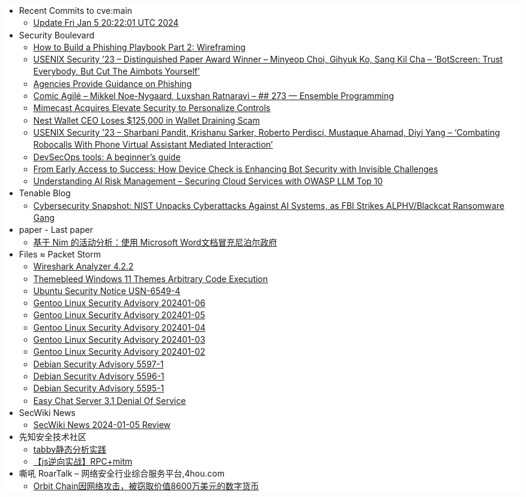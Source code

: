 - Recent Commits to cve:main
  - [Update Fri Jan  5 20:22:01 UTC 2024](https://github.com/trickest/cve/commit/d2448833a0882fc91d176e9f168edbaf0436d9f8)
- Security Boulevard
  - [How to Build a Phishing Playbook Part 2: Wireframing](https://securityboulevard.com/2024/01/how-to-build-a-phishing-playbook-part-2-wireframing/)
  - [USENIX Security ’23 – Distinguished Paper Award Winner – Minyeop Choi, Gihyuk Ko, Sang Kil Cha – ‘BotScreen: Trust Everybody, But Cut The Aimbots Yourself’](https://securityboulevard.com/2024/01/usenix-security-23-distinguished-paper-award-winner-minyeop-choi-gihyuk-ko-sang-kil-cha-botscreen-trust-everybody-but-cut-the-aimbots-yourself/)
  - [Agencies Provide Guidance on Phishing](https://securityboulevard.com/2024/01/agencies-provide-guidance-on-phishing/)
  - [Comic Agilé – Mikkel Noe-Nygaard, Luxshan Ratnaravi – ## 273 — Ensemble Programming](https://securityboulevard.com/2024/01/comic-agile-mikkel-noe-nygaard-luxshan-ratnaravi-273-ensemble-programming/)
  - [Mimecast Acquires Elevate Security to Personalize Controls](https://securityboulevard.com/2024/01/mimecast-acquires-elevate-security-to-personalize-controls/)
  - [Nest Wallet CEO Loses $125,000 in Wallet Draining Scam](https://securityboulevard.com/2024/01/nest-wallet-ceo-loses-125000-in-wallet-draining-scam/)
  - [USENIX Security ’23 – Sharbani Pandit, Krishanu Sarker, Roberto Perdisci, Mustaque Ahamad, Diyi Yang – ‘Combating Robocalls With Phone Virtual Assistant Mediated Interaction’](https://securityboulevard.com/2024/01/usenix-security-23-sharbani-pandit-krishanu-sarker-roberto-perdisci-mustaque-ahamad-diyi-yang-combating-robocalls-with-phone-virtual-assistant-mediated-interaction/)
  - [DevSecOps tools: A beginner’s guide](https://securityboulevard.com/2024/01/devsecops-tools-a-beginners-guide/)
  - [From Early Access to Success: How Device Check is Enhancing Bot Security with Invisible Challenges](https://securityboulevard.com/2024/01/from-early-access-to-success-how-device-check-is-enhancing-bot-security-with-invisible-challenges/)
  - [Understanding AI Risk Management – Securing Cloud Services with OWASP LLM Top 10](https://securityboulevard.com/2024/01/understanding-ai-risk-management-securing-cloud-services-with-owasp-llm-top-10/)
- Tenable Blog
  - [Cybersecurity Snapshot: NIST Unpacks Cyberattacks Against AI Systems, as FBI Strikes ALPHV/Blackcat Ransomware Gang](https://www.tenable.com/blog/cybersecurity-snapshot-nist-unpacks-cyberattacks-against-ai-systems-as-fbi-strikes)
- paper - Last paper
  - [基于 Nim 的活动分析：使用 Microsoft Word文档冒充尼泊尔政府](https://paper.seebug.org/3105/)
- Files ≈ Packet Storm
  - [Wireshark Analyzer 4.2.2](https://packetstormsecurity.com/files/176392/wireshark-4.2.2.tar.xz)
  - [Themebleed Windows 11 Themes Arbitrary Code Execution](https://packetstormsecurity.com/files/176391/theme_dll_hijack_cve_2023_38146.rb.txt)
  - [Ubuntu Security Notice USN-6549-4](https://packetstormsecurity.com/files/176390/USN-6549-4.txt)
  - [Gentoo Linux Security Advisory 202401-06](https://packetstormsecurity.com/files/176389/glsa-202401-06.txt)
  - [Gentoo Linux Security Advisory 202401-05](https://packetstormsecurity.com/files/176388/glsa-202401-05.txt)
  - [Gentoo Linux Security Advisory 202401-04](https://packetstormsecurity.com/files/176387/glsa-202401-04.txt)
  - [Gentoo Linux Security Advisory 202401-03](https://packetstormsecurity.com/files/176386/glsa-202401-03.txt)
  - [Gentoo Linux Security Advisory 202401-02](https://packetstormsecurity.com/files/176385/glsa-202401-02.txt)
  - [Debian Security Advisory 5597-1](https://packetstormsecurity.com/files/176384/dsa-5597-1.txt)
  - [Debian Security Advisory 5596-1](https://packetstormsecurity.com/files/176383/dsa-5596-1.txt)
  - [Debian Security Advisory 5595-1](https://packetstormsecurity.com/files/176382/dsa-5595-1.txt)
  - [Easy Chat Server 3.1 Denial Of Service](https://packetstormsecurity.com/files/176381/easychatserver31-dos.txt)
- SecWiki News
  - [SecWiki News 2024-01-05 Review](http://www.sec-wiki.com/?2024-01-05)
- 先知安全技术社区
  - [tabby静态分析实践](https://xz.aliyun.com/t/13233)
  - [【js逆向实战】RPC+mitm](https://xz.aliyun.com/t/13232)
- 嘶吼 RoarTalk – 网络安全行业综合服务平台,4hou.com
  - [Orbit Chain因网络攻击，被窃取价值8600万美元的数字货币](https://www.4hou.com/posts/kj3K)